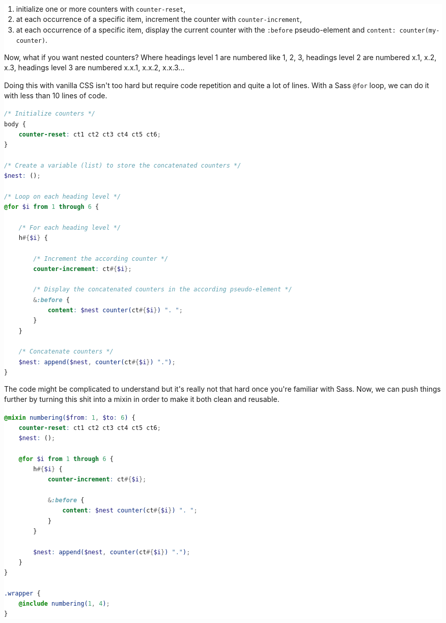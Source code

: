 1. initialize one or more counters with `counter-reset`,
1. at each occurrence of a specific item, increment the counter with `counter-increment`,
1. at each occurrence of a specific item, display the current counter with the `:before` pseudo-element and `content: counter(my-counter)`.

Now, what if you want nested counters? Where headings level 1 are numbered like 1, 2, 3, headings level 2 are numbered x.1, x.2, x.3, headings level 3 are numbered x.x.1, x.x.2, x.x.3...

Doing this with vanilla CSS isn't too hard but require code repetition and quite a lot of lines. With a Sass `@for` loop, we can do it with less than 10 lines of code.

```scss
/* Initialize counters */
body { 
	counter-reset: ct1 ct2 ct3 ct4 ct5 ct6;
} 

/* Create a variable (list) to store the concatenated counters */
$nest: (); 

/* Loop on each heading level */
@for $i from 1 through 6 {
	
	/* For each heading level */
	h#{$i} { 

		/* Increment the according counter */
		counter-increment: ct#{$i}; 

		/* Display the concatenated counters in the according pseudo-element */
		&:before { 
			content: $nest counter(ct#{$i}) ". ";
		} 
	} 

	/* Concatenate counters */
	$nest: append($nest, counter(ct#{$i}) ".");
}
```

The code might be complicated to understand but it's really not that hard once you're familiar with Sass. Now, we can push things further by turning this shit into a mixin in order to make it both clean and reusable.

```scss
@mixin numbering($from: 1, $to: 6) {
	counter-reset: ct1 ct2 ct3 ct4 ct5 ct6;
	$nest: (); 

	@for $i from 1 through 6 {
		h#{$i} { 
			counter-increment: ct#{$i}; 

			&:before { 
				content: $nest counter(ct#{$i}) ". ";
			}	 
		} 

		$nest: append($nest, counter(ct#{$i}) ".");
	}
}

.wrapper {
	@include numbering(1, 4);
}
```
